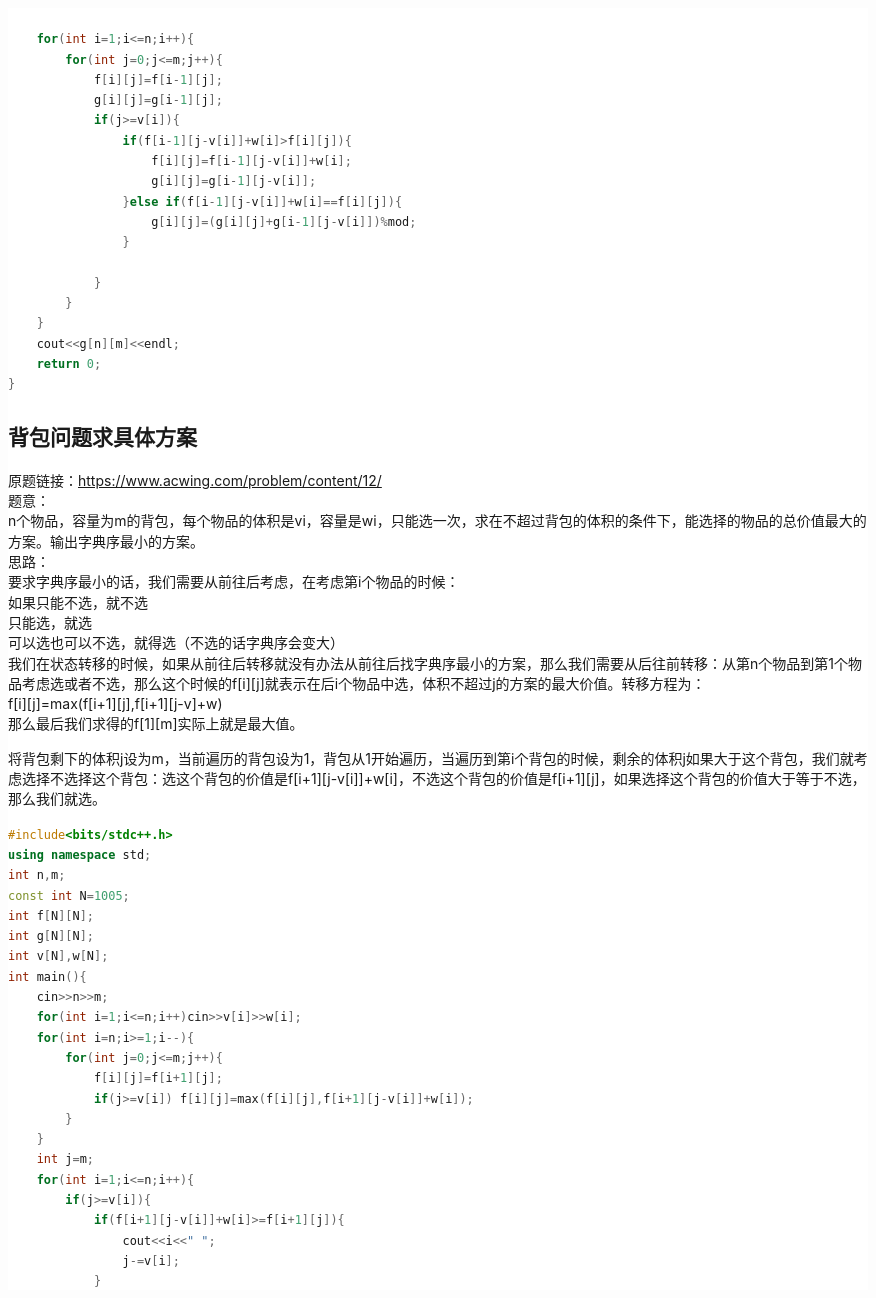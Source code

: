 ```cpp
	
	for(int i=1;i<=n;i++){
		for(int j=0;j<=m;j++){
			f[i][j]=f[i-1][j];
			g[i][j]=g[i-1][j];
			if(j>=v[i]){
				if(f[i-1][j-v[i]]+w[i]>f[i][j]){
					f[i][j]=f[i-1][j-v[i]]+w[i];
					g[i][j]=g[i-1][j-v[i]];
				}else if(f[i-1][j-v[i]]+w[i]==f[i][j]){
					g[i][j]=(g[i][j]+g[i-1][j-v[i]])%mod;
				}
				
			}
		}
	}
	cout<<g[n][m]<<endl;
	return 0;
}
```



## 背包问题求具体方案
原题链接：https://www.acwing.com/problem/content/12/  
题意：  
n个物品，容量为m的背包，每个物品的体积是vi，容量是wi，只能选一次，求在不超过背包的体积的条件下，能选择的物品的总价值最大的方案。输出字典序最小的方案。  
思路：  
要求字典序最小的话，我们需要从前往后考虑，在考虑第i个物品的时候：  
如果只能不选，就不选  
只能选，就选  
可以选也可以不选，就得选（不选的话字典序会变大）  
我们在状态转移的时候，如果从前往后转移就没有办法从前往后找字典序最小的方案，那么我们需要从后往前转移：从第n个物品到第1个物品考虑选或者不选，那么这个时候的f[i][j]就表示在后i个物品中选，体积不超过j的方案的最大价值。转移方程为：  
f[i][j]=max(f[i+1][j],f[i+1][j-v]+w)  
那么最后我们求得的f[1][m]实际上就是最大值。  

将背包剩下的体积j设为m，当前遍历的背包设为1，背包从1开始遍历，当遍历到第i个背包的时候，剩余的体积j如果大于这个背包，我们就考虑选择不选择这个背包：选这个背包的价值是f[i+1][j-v[i]]+w[i]，不选这个背包的价值是f[i+1][j]，如果选择这个背包的价值大于等于不选，那么我们就选。  

```cpp
#include<bits/stdc++.h>
using namespace std;
int n,m;
const int N=1005;
int f[N][N];
int g[N][N];
int v[N],w[N];
int main(){
	cin>>n>>m;
	for(int i=1;i<=n;i++)cin>>v[i]>>w[i];
	for(int i=n;i>=1;i--){
		for(int j=0;j<=m;j++){
			f[i][j]=f[i+1][j];
			if(j>=v[i]) f[i][j]=max(f[i][j],f[i+1][j-v[i]]+w[i]);
		}
	}
	int j=m;
	for(int i=1;i<=n;i++){
		if(j>=v[i]){
			if(f[i+1][j-v[i]]+w[i]>=f[i+1][j]){
				cout<<i<<" ";
				j-=v[i];
			}
```